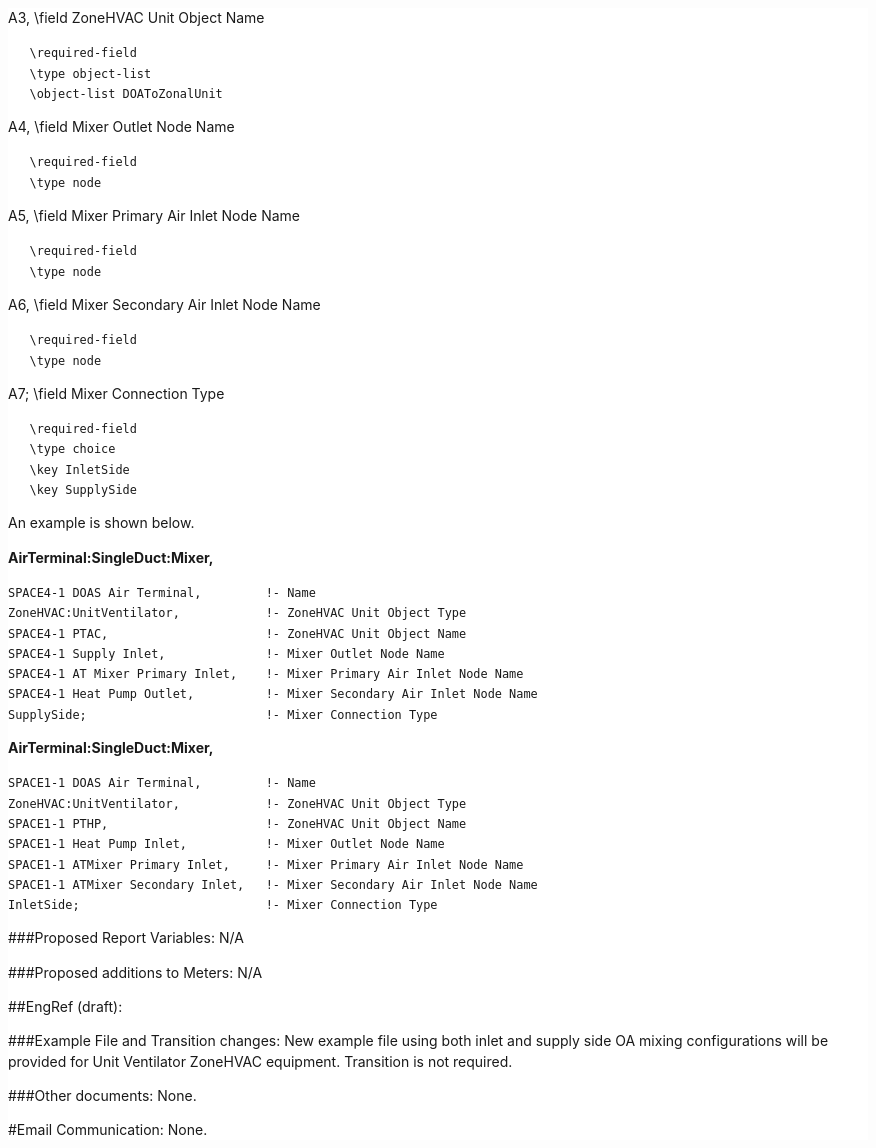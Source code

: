   A3, \field ZoneHVAC Unit Object Name

       \required-field
       \type object-list
       \object-list DOAToZonalUnit

   A4, \field Mixer Outlet Node Name

       \required-field
       \type node

   A5, \field Mixer Primary Air Inlet Node Name

       \required-field
       \type node

   A6, \field Mixer Secondary Air Inlet Node Name

       \required-field
       \type node

   A7; \field Mixer Connection Type

       \required-field
       \type choice
       \key InletSide
       \key SupplySide

An example is shown below.

**AirTerminal:SingleDuct:Mixer,**

    SPACE4-1 DOAS Air Terminal,         !- Name
    ZoneHVAC:UnitVentilator,            !- ZoneHVAC Unit Object Type
    SPACE4-1 PTAC,                      !- ZoneHVAC Unit Object Name
    SPACE4-1 Supply Inlet,              !- Mixer Outlet Node Name
    SPACE4-1 AT Mixer Primary Inlet,    !- Mixer Primary Air Inlet Node Name
    SPACE4-1 Heat Pump Outlet,          !- Mixer Secondary Air Inlet Node Name
    SupplySide;                         !- Mixer Connection Type

**AirTerminal:SingleDuct:Mixer,**

    SPACE1-1 DOAS Air Terminal,         !- Name
    ZoneHVAC:UnitVentilator,            !- ZoneHVAC Unit Object Type
    SPACE1-1 PTHP,                      !- ZoneHVAC Unit Object Name
    SPACE1-1 Heat Pump Inlet,           !- Mixer Outlet Node Name
    SPACE1-1 ATMixer Primary Inlet,     !- Mixer Primary Air Inlet Node Name
    SPACE1-1 ATMixer Secondary Inlet,   !- Mixer Secondary Air Inlet Node Name
    InletSide;                          !- Mixer Connection Type


###Proposed Report Variables:
N/A

###Proposed additions to Meters:
N/A

##EngRef (draft):
<required>

###Example File and Transition changes:
New example file using both inlet and supply side OA mixing configurations will be provided for Unit Ventilator ZoneHVAC equipment. Transition is not required.

###Other documents:
None.


#Email Communication:
None.